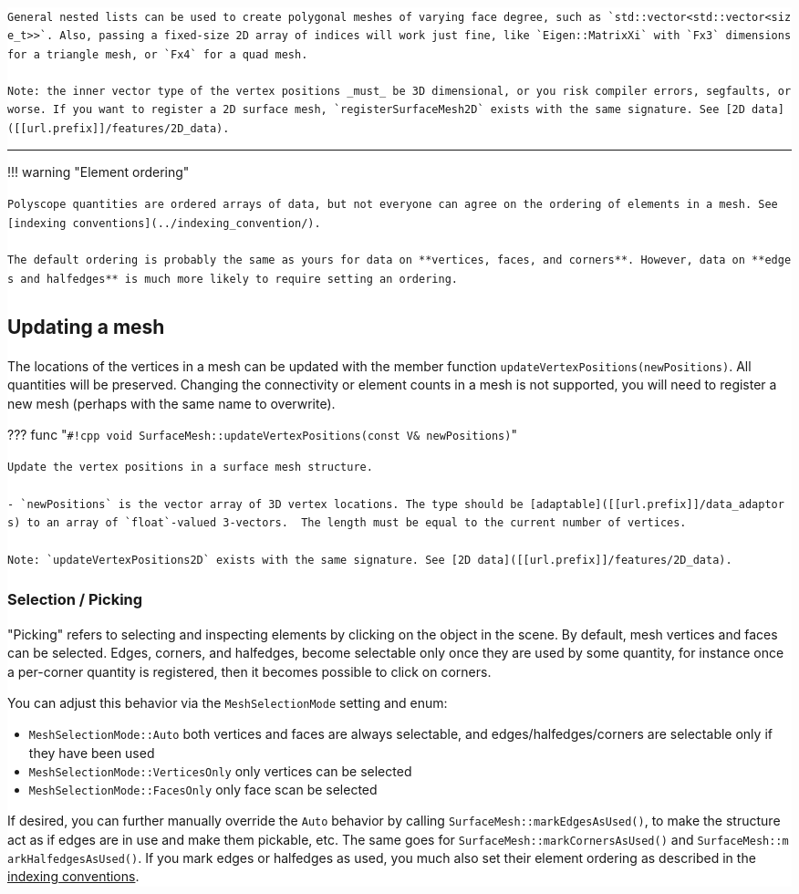     General nested lists can be used to create polygonal meshes of varying face degree, such as `std::vector<std::vector<size_t>>`. Also, passing a fixed-size 2D array of indices will work just fine, like `Eigen::MatrixXi` with `Fx3` dimensions for a triangle mesh, or `Fx4` for a quad mesh.
    
    Note: the inner vector type of the vertex positions _must_ be 3D dimensional, or you risk compiler errors, segfaults, or worse. If you want to register a 2D surface mesh, `registerSurfaceMesh2D` exists with the same signature. See [2D data]([[url.prefix]]/features/2D_data).

---

!!! warning "Element ordering"

    Polyscope quantities are ordered arrays of data, but not everyone can agree on the ordering of elements in a mesh. See [indexing conventions](../indexing_convention/).

    The default ordering is probably the same as yours for data on **vertices, faces, and corners**. However, data on **edges and halfedges** is much more likely to require setting an ordering.


## Updating a mesh

The locations of the vertices in a mesh can be updated with the member function `updateVertexPositions(newPositions)`. All quantities will be preserved. Changing the connectivity or element counts in a mesh is not supported, you will need to register a new mesh (perhaps with the same name to overwrite).


??? func "`#!cpp void SurfaceMesh::updateVertexPositions(const V& newPositions)`"

    Update the vertex positions in a surface mesh structure.

    - `newPositions` is the vector array of 3D vertex locations. The type should be [adaptable]([[url.prefix]]/data_adaptors) to an array of `float`-valued 3-vectors.  The length must be equal to the current number of vertices.

    Note: `updateVertexPositions2D` exists with the same signature. See [2D data]([[url.prefix]]/features/2D_data).


### Selection / Picking

"Picking" refers to selecting and inspecting elements by clicking on the object in the scene. By default, mesh vertices and faces can be selected. Edges, corners, and halfedges, become selectable only once they are used by some quantity, for instance once a per-corner quantity is registered, then it becomes possible to click on corners.

You can adjust this behavior via the `MeshSelectionMode` setting and enum:

- `MeshSelectionMode::Auto` both vertices and faces are always selectable, and edges/halfedges/corners are selectable only if they have been used
- `MeshSelectionMode::VerticesOnly` only vertices can be selected
- `MeshSelectionMode::FacesOnly` only face scan be selected

If desired, you can further manually override the `Auto` behavior by calling `SurfaceMesh::markEdgesAsUsed()`, to make the structure act as if edges are in use and make them pickable, etc. The same goes for `SurfaceMesh::markCornersAsUsed()` and `SurfaceMesh::markHalfedgesAsUsed()`. If you mark edges or halfedges as used, you much also set their element ordering as described in the [indexing conventions](../indexing_convention/).
